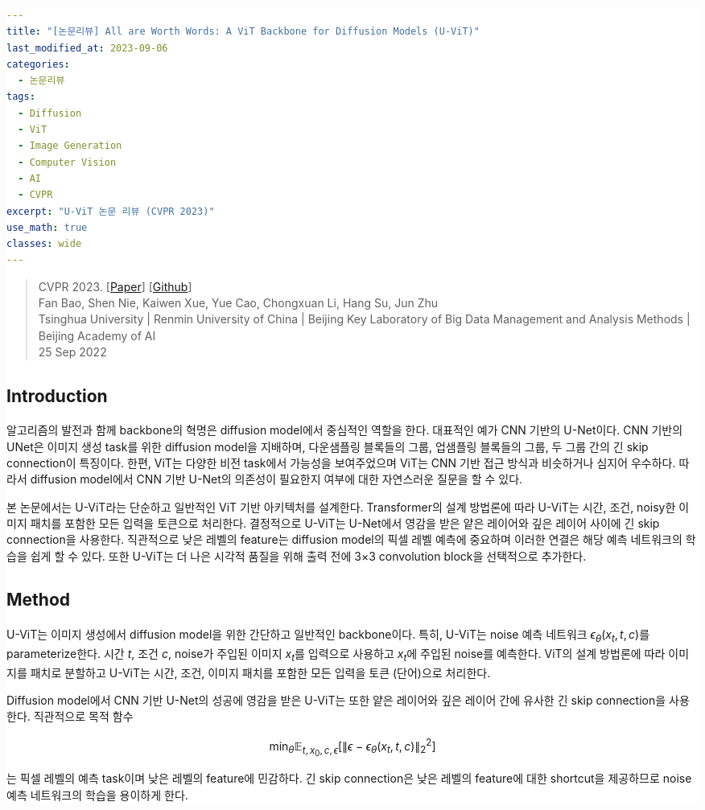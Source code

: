 ```yaml
---
title: "[논문리뷰] All are Worth Words: A ViT Backbone for Diffusion Models (U-ViT)"
last_modified_at: 2023-09-06
categories:
  - 논문리뷰
tags:
  - Diffusion
  - ViT
  - Image Generation
  - Computer Vision
  - AI
  - CVPR
excerpt: "U-ViT 논문 리뷰 (CVPR 2023)"
use_math: true
classes: wide
---
```


> CVPR 2023. [[Paper](https://arxiv.org/abs/2209.12152)] [[Github](https://github.com/baofff/U-ViT)]  
> Fan Bao, Shen Nie, Kaiwen Xue, Yue Cao, Chongxuan Li, Hang Su, Jun Zhu  
> Tsinghua University | Renmin University of China | Beijing Key Laboratory of Big Data Management and Analysis Methods | Beijing Academy of AI  
> 25 Sep 2022  

## Introduction
알고리즘의 발전과 함께 backbone의 혁명은 diffusion model에서 중심적인 역할을 한다. 대표적인 예가 CNN 기반의 U-Net이다. CNN 기반의 UNet은 이미지 생성 task를 위한 diffusion model을 지배하며, 다운샘플링 블록들의 그룹, 업샘플링 블록들의 그룹, 두 그룹 간의 긴 skip connection이 특징이다. 한편, ViT는 다양한 비전 task에서 가능성을 보여주었으며 ViT는 CNN 기반 접근 방식과 비슷하거나 심지어 우수하다. 따라서 diffusion model에서 CNN 기반 U-Net의 의존성이 필요한지 여부에 대한 자연스러운 질문을 할 수 있다.  

본 논문에서는 U-ViT라는 단순하고 일반적인 ViT 기반 아키텍처를 설계한다. Transformer의 설계 방법론에 따라 U-ViT는 시간, 조건, noisy한 이미지 패치를 포함한 모든 입력을 토큰으로 처리한다. 결정적으로 U-ViT는 U-Net에서 영감을 받은 얕은 레이어와 깊은 레이어 사이에 긴 skip connection을 사용한다. 직관적으로 낮은 레벨의 feature는 diffusion model의 픽셀 레벨 예측에 중요하며 이러한 연결은 해당 예측 네트워크의 학습을 쉽게 할 수 있다. 또한 U-ViT는 더 나은 시각적 품질을 위해 출력 전에 3$\times$3 convolution block을 선택적으로 추가한다.

## Method
U-ViT는 이미지 생성에서 diffusion model을 위한 간단하고 일반적인 backbone이다. 특히, U-ViT는 noise 예측 네트워크 $\epsilon_\theta (x_t, t, c)$를 parameterize한다. 시간 $t$, 조건 $c$, noise가 주입된 이미지 $x_t$를 입력으로 사용하고 $x_t$에 주입된 noise를 예측한다. ViT의 설계 방법론에 따라 이미지를 패치로 분할하고 U-ViT는 시간, 조건, 이미지 패치를 포함한 모든 입력을 토큰 (단어)으로 처리한다.

Diffusion model에서 CNN 기반 U-Net의 성공에 영감을 받은 U-ViT는 또한 얕은 레이어와 깊은 레이어 간에 유사한 긴 skip connection을 사용한다. 직관적으로 목적 함수

$$
\begin{equation}
\min_\theta \mathbb{E}_{t, x_0, c, \epsilon} [\| \epsilon - \epsilon_\theta (x_t, t, c) \|_2^2]
\end{equation}
$$

는 픽셀 레벨의 예측 task이며 낮은 레벨의 feature에 민감하다. 긴 skip connection은 낮은 레벨의 feature에 대한 shortcut을 제공하므로 noise 예측 네트워크의 학습을 용이하게 한다.
